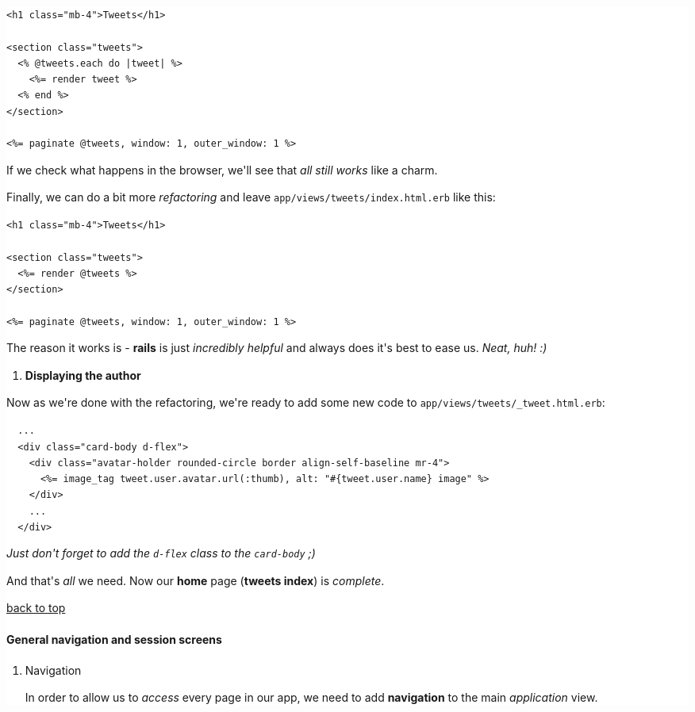    ```erb
   <h1 class="mb-4">Tweets</h1>

   <section class="tweets">
     <% @tweets.each do |tweet| %>
       <%= render tweet %>
     <% end %>
   </section>

   <%= paginate @tweets, window: 1, outer_window: 1 %>
   ```

   If we check what happens in the browser, we'll see that _all still works_ like a charm.

   Finally, we can do a bit more _refactoring_ and leave `app/views/tweets/index.html.erb` like this:

   ```erb
   <h1 class="mb-4">Tweets</h1>

   <section class="tweets">
     <%= render @tweets %>
   </section>

   <%= paginate @tweets, window: 1, outer_window: 1 %>
   ```

   The reason it works is - **rails** is just _incredibly helpful_ and always does it's best to ease us. _Neat, huh! :)_

   <a name="landing-6"></a>
   1. **Displaying the author**

   Now as we're done with the refactoring, we're ready to add some new code to `app/views/tweets/_tweet.html.erb`:

   ```erb
     ...
     <div class="card-body d-flex">
       <div class="avatar-holder rounded-circle border align-self-baseline mr-4">
         <%= image_tag tweet.user.avatar.url(:thumb), alt: "#{tweet.user.name} image" %>
       </div>
       ...
     </div>
   ```

   _Just don't forget to add the `d-flex` class to the `card-body` ;)_

   And that's _all_ we need. Now our **home** page (**tweets index**) is _complete_.

   [back to top](#a-simple-tweeting-app)

#### General navigation and session screens

<a name="nav-sess-1"></a>
1. Navigation

   In order to allow us to _access_ every page in our app, we need to add **navigation** to the main _application_ view.

